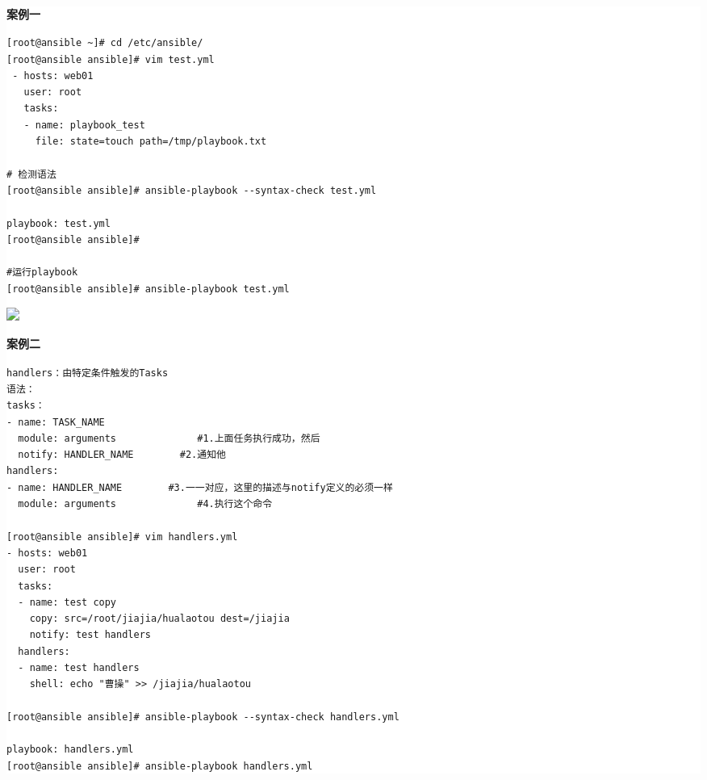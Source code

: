 **案例一**

```shell
[root@ansible ~]# cd /etc/ansible/
[root@ansible ansible]# vim test.yml
 - hosts: web01
   user: root
   tasks:
   - name: playbook_test
     file: state=touch path=/tmp/playbook.txt
     
# 检测语法
[root@ansible ansible]# ansible-playbook --syntax-check test.yml

playbook: test.yml
[root@ansible ansible]# 

#运行playbook
[root@ansible ansible]# ansible-playbook test.yml
```

![](https://gitee.com/hualaotou/markdone-picture/raw/master/img/20211117170811.png)

**案例二**

```shell
handlers：由特定条件触发的Tasks
语法：
tasks：
- name: TASK_NAME
  module: arguments              #1.上面任务执行成功，然后
  notify: HANDLER_NAME        #2.通知他
handlers:
- name: HANDLER_NAME        #3.一一对应，这里的描述与notify定义的必须一样
  module: arguments              #4.执行这个命令
  
[root@ansible ansible]# vim handlers.yml
- hosts: web01
  user: root
  tasks:
  - name: test copy
    copy: src=/root/jiajia/hualaotou dest=/jiajia
    notify: test handlers
  handlers:
  - name: test handlers
    shell: echo "曹操" >> /jiajia/hualaotou
    
[root@ansible ansible]# ansible-playbook --syntax-check handlers.yml 

playbook: handlers.yml
[root@ansible ansible]# ansible-playbook handlers.yml

```

